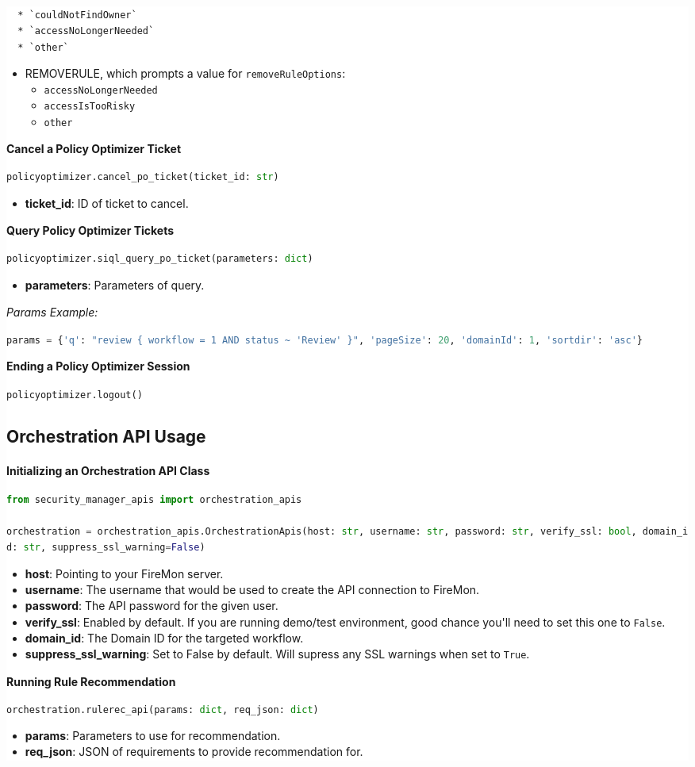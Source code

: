       * `couldNotFindOwner`
      * `accessNoLongerNeeded`
      * `other`
   * REMOVERULE, which prompts a value for `removeRuleOptions`:
      * `accessNoLongerNeeded`
      * `accessIsTooRisky`
      * `other`

__Cancel a Policy Optimizer Ticket__
```python
policyoptimizer.cancel_po_ticket(ticket_id: str)
```
* __ticket_id__: ID of ticket to cancel.

__Query Policy Optimizer Tickets__
```python
policyoptimizer.siql_query_po_ticket(parameters: dict)
```
* __parameters__: Parameters of query.

_Params Example:_
```python
params = {'q': "review { workflow = 1 AND status ~ 'Review' }", 'pageSize': 20, 'domainId': 1, 'sortdir': 'asc'}
```

__Ending a Policy Optimizer Session__
```python
policyoptimizer.logout()
```

## Orchestration API Usage
__Initializing an Orchestration API Class__
```python
from security_manager_apis import orchestration_apis

orchestration = orchestration_apis.OrchestrationApis(host: str, username: str, password: str, verify_ssl: bool, domain_id: str, suppress_ssl_warning=False)
```
* __host__: Pointing to your FireMon server.
* __username__: The username that would be used to create the API connection to FireMon.
* __password__: The API password for the given user.
* __verify_ssl__: Enabled by default. If you are running demo/test environment, good chance you'll need to set this one to `False`.
* __domain_id__: The Domain ID for the targeted workflow.
* __suppress_ssl_warning__: Set to False by default. Will supress any SSL warnings when set to `True`.

__Running Rule Recommendation__
```python
orchestration.rulerec_api(params: dict, req_json: dict)
```
* __params__: Parameters to use for recommendation.
* __req_json__: JSON of requirements to provide recommendation for.
